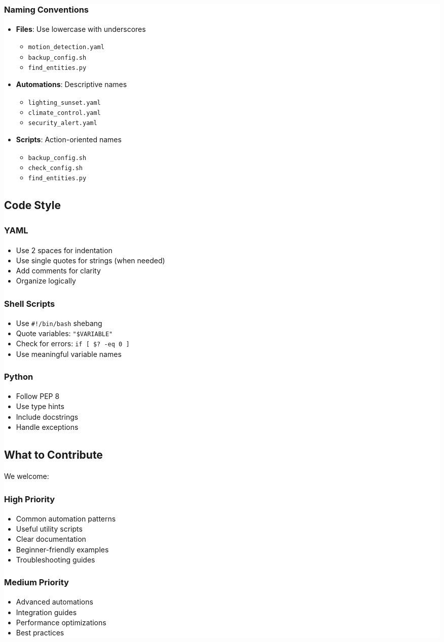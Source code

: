 ### Naming Conventions

- **Files**: Use lowercase with underscores
  - `motion_detection.yaml`
  - `backup_config.sh`
  - `find_entities.py`

- **Automations**: Descriptive names
  - `lighting_sunset.yaml`
  - `climate_control.yaml`
  - `security_alert.yaml`

- **Scripts**: Action-oriented names
  - `backup_config.sh`
  - `check_config.sh`
  - `find_entities.py`

## Code Style

### YAML
- Use 2 spaces for indentation
- Use single quotes for strings (when needed)
- Add comments for clarity
- Organize logically

### Shell Scripts
- Use `#!/bin/bash` shebang
- Quote variables: `"$VARIABLE"`
- Check for errors: `if [ $? -eq 0 ]`
- Use meaningful variable names

### Python
- Follow PEP 8
- Use type hints
- Include docstrings
- Handle exceptions

## What to Contribute

We welcome:

### High Priority
- Common automation patterns
- Useful utility scripts
- Clear documentation
- Beginner-friendly examples
- Troubleshooting guides

### Medium Priority
- Advanced automations
- Integration guides
- Performance optimizations
- Best practices

